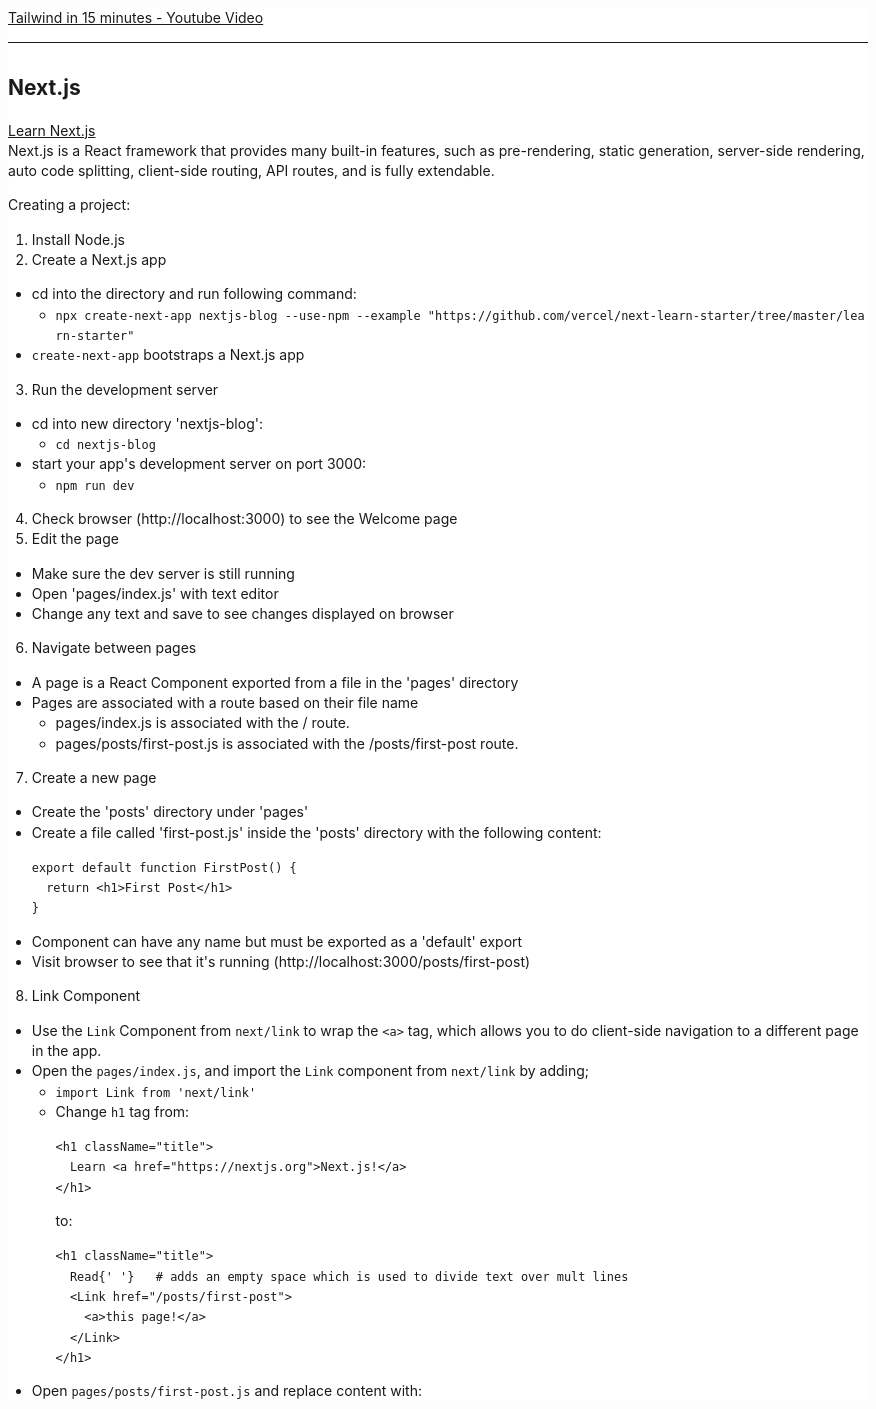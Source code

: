 [Tailwind in 15 minutes - Youtube Video](https://www.youtube.com/watch?v=6zIuAyLZPH0)  

____

## Next.js
[Learn Next.js](https://nextjs.org/learn/basics/create-nextjs-app)  
Next.js is a React framework that provides many built-in features, such as pre-rendering, static generation, server-side rendering, auto code splitting, client-side routing, API routes, and is fully extendable. 

Creating a project:
1. Install Node.js
2. Create a Next.js app
  - cd into the directory and run following command:
    - `npx create-next-app nextjs-blog --use-npm --example "https://github.com/vercel/next-learn-starter/tree/master/learn-starter"`
  - `create-next-app` bootstraps a Next.js app
3. Run the development server
  - cd into new directory 'nextjs-blog':
    - `cd nextjs-blog`
  - start your app's development server on port 3000:
    - `npm run dev`
4. Check browser (http://localhost:3000) to see the Welcome page
5. Edit the page
  - Make sure the dev server is still running
  - Open 'pages/index.js' with text editor
  - Change any text and save to see changes displayed on browser
6. Navigate between pages
  - A page is a React Component exported from a file in the 'pages' directory
  - Pages are associated with a route based on their file name
    - pages/index.js is associated with the / route.
    - pages/posts/first-post.js is associated with the /posts/first-post route.   
7. Create a new page
  - Create the 'posts' directory under 'pages'
  - Create a file called 'first-post.js' inside the 'posts' directory with the following content:
    ```
    export default function FirstPost() {
      return <h1>First Post</h1>
    }
    ```
  - Component can have any name but must be exported as a 'default' export
  - Visit browser to see that it's running (http://localhost:3000/posts/first-post)
8. Link Component
  - Use the `Link` Component from `next/link` to wrap the `<a>` tag, which allows you to do client-side navigation to a different page in the app. 
  - Open the `pages/index.js`, and import the `Link` component from `next/link` by adding;
    - `import Link from 'next/link'`
    - Change `h1` tag from:
      ```
      <h1 className="title">
        Learn <a href="https://nextjs.org">Next.js!</a>
      </h1>
      ```
      to:
      ```
      <h1 className="title">
        Read{' '}   # adds an empty space which is used to divide text over mult lines
        <Link href="/posts/first-post">
          <a>this page!</a>
        </Link>
      </h1>
      ```
  - Open `pages/posts/first-post.js` and replace content with:
    ```